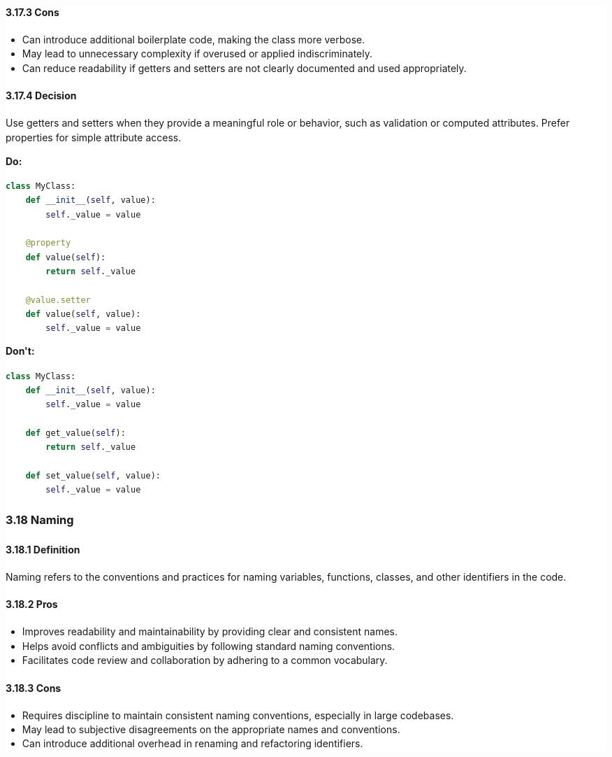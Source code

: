 #### 3.17.3 Cons

- Can introduce additional boilerplate code, making the class more verbose.
- May lead to unnecessary complexity if overused or applied indiscriminately.
- Can reduce readability if getters and setters are not clearly documented and used appropriately.

#### 3.17.4 Decision

Use getters and setters when they provide a meaningful role or behavior, such as validation or computed attributes. Prefer properties for simple attribute access.

**Do:**
```python
class MyClass:
    def __init__(self, value):
        self._value = value

    @property
    def value(self):
        return self._value

    @value.setter
    def value(self, value):
        self._value = value
```

**Don't:**
```python
class MyClass:
    def __init__(self, value):
        self._value = value

    def get_value(self):
        return self._value

    def set_value(self, value):
        self._value = value
```

### 3.18 Naming

#### 3.18.1 Definition

Naming refers to the conventions and practices for naming variables, functions, classes, and other identifiers in the code.

#### 3.18.2 Pros

- Improves readability and maintainability by providing clear and consistent names.
- Helps avoid conflicts and ambiguities by following standard naming conventions.
- Facilitates code review and collaboration by adhering to a common vocabulary.

#### 3.18.3 Cons

- Requires discipline to maintain consistent naming conventions, especially in large codebases.
- May lead to subjective disagreements on the appropriate names and conventions.
- Can introduce additional overhead in renaming and refactoring identifiers.

